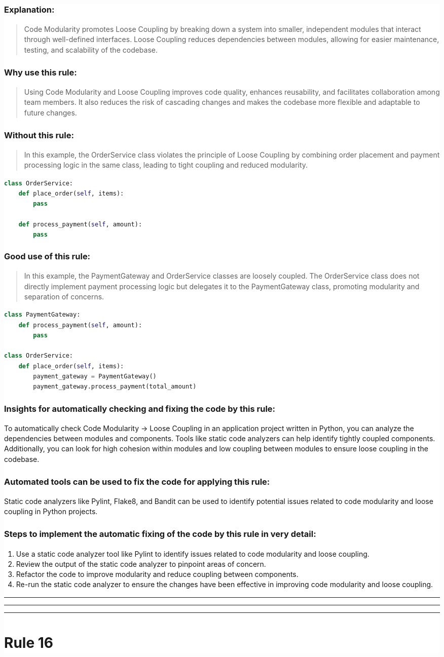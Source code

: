 ### Explanation:
>Code Modularity promotes Loose Coupling by breaking down a system into smaller, independent modules that interact through well-defined interfaces. Loose Coupling reduces dependencies between modules, allowing for easier maintenance, testing, and scalability of the codebase.

### Why use this rule:
>Using Code Modularity and Loose Coupling improves code quality, enhances reusability, and facilitates collaboration among team members. It also reduces the risk of cascading changes and makes the codebase more flexible and adaptable to future changes.

### Without this rule:
>In this example, the OrderService class violates the principle of Loose Coupling by combining order placement and payment processing logic in the same class, leading to tight coupling and reduced modularity.
```python
class OrderService:
    def place_order(self, items):
        pass
        
    def process_payment(self, amount):
        pass
```
### Good use of this rule:
>In this example, the PaymentGateway and OrderService classes are loosely coupled. The OrderService class does not directly implement payment processing logic but delegates it to the PaymentGateway class, promoting modularity and separation of concerns.
```python
class PaymentGateway:
    def process_payment(self, amount):
        pass

class OrderService:
    def place_order(self, items):
        payment_gateway = PaymentGateway()
        payment_gateway.process_payment(total_amount)
```
### Insights for automatically checking and fixing the code by this rule:
To automatically check Code Modularity -> Loose Coupling in an application project written in Python, you can analyze the dependencies between modules and components. Tools like static code analyzers can help identify tightly coupled components. Additionally, you can look for high cohesion within modules and low coupling between modules to ensure loose coupling in the codebase.
### Automated tools can be used to fix the code for applying this rule:
Static code analyzers like Pylint, Flake8, and Bandit can be used to identify potential issues related to code modularity and loose coupling in Python projects.
### Steps to implement the automatic fixing of the code by this rule in very detail:
1. Use a static code analyzer tool like Pylint to identify issues related to code modularity and loose coupling.
2. Review the output of the static code analyzer to pinpoint areas of concern.
3. Refactor the code to improve modularity and reduce coupling between components.
4. Re-run the static code analyzer to ensure the changes have been effective in improving code modularity and loose coupling.
 --- 
 --- 
---
# Rule 16